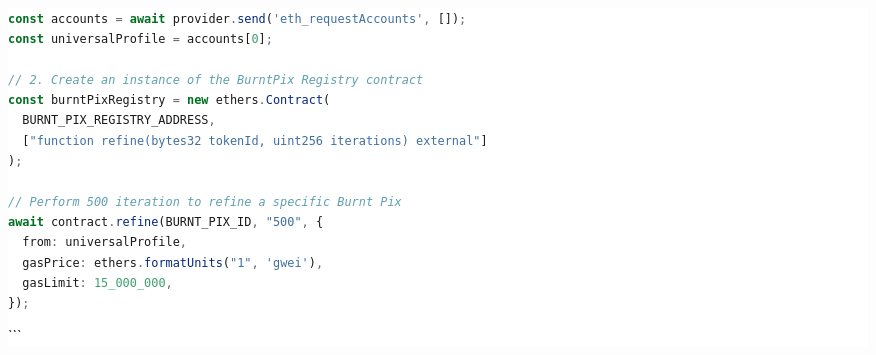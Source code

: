 ```typescript title="refineBurntPix.ts"
const accounts = await provider.send('eth_requestAccounts', []);
const universalProfile = accounts[0];

// 2. Create an instance of the BurntPix Registry contract
const burntPixRegistry = new ethers.Contract(
  BURNT_PIX_REGISTRY_ADDRESS,
  ["function refine(bytes32 tokenId, uint256 iterations) external"]
);

// Perform 500 iteration to refine a specific Burnt Pix
await contract.refine(BURNT_PIX_ID, "500", {
  from: universalProfile,
  gasPrice: ethers.formatUnits("1", 'gwei'),
  gasLimit: 15_000_000,
});
```

  </TabItem>

</Tabs>
```
